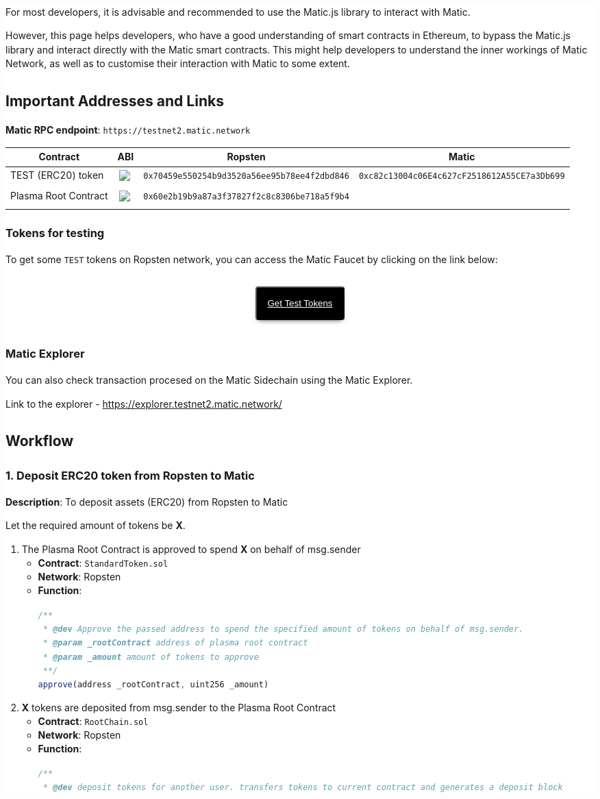 For most developers, it is advisable and recommended to use the Matic.js library to interact with Matic.

However, this page helps developers, who have a good understanding of smart contracts in Ethereum, to bypass the Matic.js library and interact directly with the Matic smart contracts. This might help developers to understand the inner workings of Matic Network, as well as to customise their interaction with Matic to some extent.

## Important Addresses and Links

**Matic RPC endpoint**: `https://testnet2.matic.network`

|Contract|ABI|Ropsten|Matic|
|---|---|---|---|
|TEST (ERC20) token|<a target = "_blank" href="https://raw.githubusercontent.com/maticnetwork/matic.js/master/artifacts/StandardToken.json"><img src="https://img.icons8.com/metro/26/000000/download.png" width="25px" style=" padding: 2px;"></a>|`0x70459e550254b9d3520a56ee95b78ee4f2dbd846`|`0xc82c13004c06E4c627cF2518612A55CE7a3Db699`|
|Plasma Root Contract|<a target = "_blank" href="https://raw.githubusercontent.com/maticnetwork/matic.js/master/artifacts/RootChain.json"><img src="https://img.icons8.com/metro/26/000000/download.png" width="25px" style=" padding: 2px;"></a>|`0x60e2b19b9a87a3f37827f2c8c8306be718a5f9b4`|   |

### Tokens for testing

To get some `TEST` tokens on Ropsten network, you can access the Matic Faucet by clicking on the link below:

<div style="text-align: center; padding-top: 15px; padding-bottom: 15px;">
<button class="btn btn-primary btn-md" style="padding: 15px;background-color: #000;color: #fff; border-radius: 4px;cursor: pointer; box-shadow: 0px 4px 7px -4px rgba(0,0,0,0.75);">
  <a href="https://faucet.matic.network" target="_blank" style="color:inherit;">
    Get Test Tokens
  </a>
</button>
</div>

### Matic Explorer

You can also check transaction procesed on the Matic Sidechain using the Matic Explorer.

Link to the explorer - https://explorer.testnet2.matic.network/

## Workflow

### 1. Deposit ERC20 token from Ropsten to Matic

**Description**: To deposit assets (ERC20) from Ropsten to Matic

Let the required amount of tokens be **X**.

1. The Plasma Root Contract is approved to spend **X** on behalf of msg.sender
    - **Contract**: `StandardToken.sol`
    - **Network**: Ropsten
    - **Function**: 
        ```javascript
        /**
         * @dev Approve the passed address to spend the specified amount of tokens on behalf of msg.sender.
         * @param _rootContract address of plasma root contract
         * @param _amount amount of tokens to approve
         **/
        approve(address _rootContract, uint256 _amount)
        ```
2. **X** tokens are deposited from msg.sender to the Plasma Root   Contract
    - **Contract**: `RootChain.sol`
    - **Network**: Ropsten
    - **Function**:
      ```javascript
      /**
       * @dev deposit tokens for another user. transfers tokens to current contract and generates a deposit block